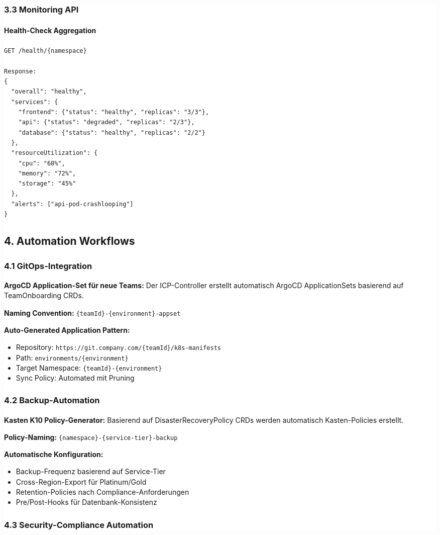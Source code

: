 ### 3.3 Monitoring API

#### Health-Check Aggregation
```http
GET /health/{namespace}

Response:
{
  "overall": "healthy",
  "services": {
    "frontend": {"status": "healthy", "replicas": "3/3"},
    "api": {"status": "degraded", "replicas": "2/3"},
    "database": {"status": "healthy", "replicas": "2/2"}
  },
  "resourceUtilization": {
    "cpu": "68%",
    "memory": "72%",
    "storage": "45%"
  },
  "alerts": ["api-pod-crashlooping"]
}
```

## 4. Automation Workflows

### 4.1 GitOps-Integration

**ArgoCD Application-Set für neue Teams:**
Der ICP-Controller erstellt automatisch ArgoCD ApplicationSets basierend auf TeamOnboarding CRDs.

**Naming Convention:** `{teamId}-{environment}-appset`

**Auto-Generated Application Pattern:**
- Repository: `https://git.company.com/{teamId}/k8s-manifests`
- Path: `environments/{environment}`
- Target Namespace: `{teamId}-{environment}`
- Sync Policy: Automated mit Pruning

### 4.2 Backup-Automation

**Kasten K10 Policy-Generator:**
Basierend auf DisasterRecoveryPolicy CRDs werden automatisch Kasten-Policies erstellt.

**Policy-Naming:** `{namespace}-{service-tier}-backup`

**Automatische Konfiguration:**
- Backup-Frequenz basierend auf Service-Tier
- Cross-Region-Export für Platinum/Gold
- Retention-Policies nach Compliance-Anforderungen
- Pre/Post-Hooks für Datenbank-Konsistenz

### 4.3 Security-Compliance Automation
